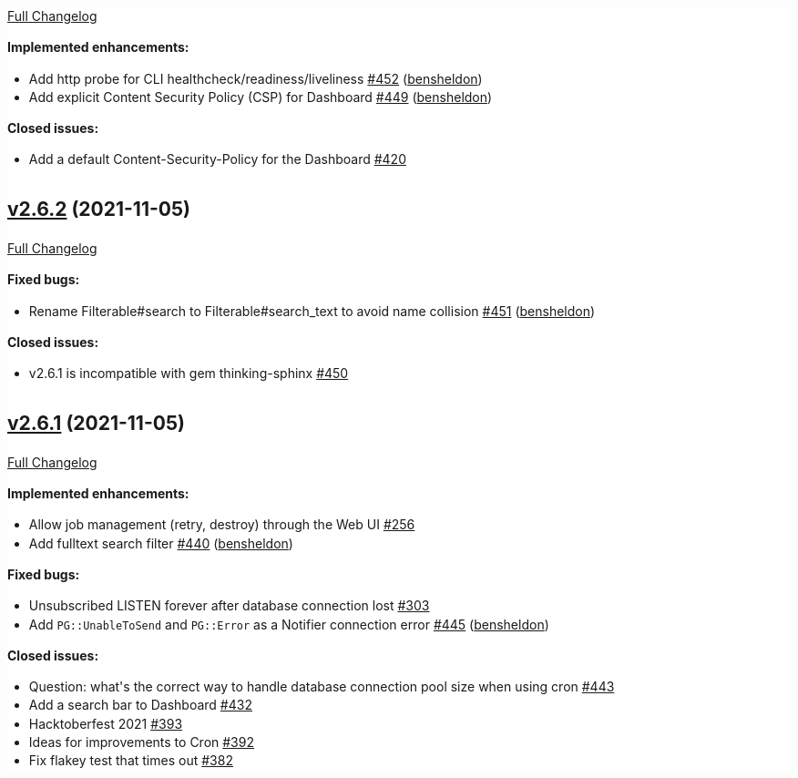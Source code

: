 [Full Changelog](https://github.com/bensheldon/good_job/compare/v2.6.2...v2.7.0)

**Implemented enhancements:**

- Add http probe for CLI healthcheck/readiness/liveliness [\#452](https://github.com/bensheldon/good_job/pull/452) ([bensheldon](https://github.com/bensheldon))
- Add explicit Content Security Policy \(CSP\) for Dashboard [\#449](https://github.com/bensheldon/good_job/pull/449) ([bensheldon](https://github.com/bensheldon))

**Closed issues:**

- Add a default Content-Security-Policy for the Dashboard [\#420](https://github.com/bensheldon/good_job/issues/420)

## [v2.6.2](https://github.com/bensheldon/good_job/tree/v2.6.2) (2021-11-05)

[Full Changelog](https://github.com/bensheldon/good_job/compare/v2.6.1...v2.6.2)

**Fixed bugs:**

- Rename Filterable\#search to Filterable\#search\_text to avoid name collision [\#451](https://github.com/bensheldon/good_job/pull/451) ([bensheldon](https://github.com/bensheldon))

**Closed issues:**

- v2.6.1 is incompatible with gem thinking-sphinx [\#450](https://github.com/bensheldon/good_job/issues/450)

## [v2.6.1](https://github.com/bensheldon/good_job/tree/v2.6.1) (2021-11-05)

[Full Changelog](https://github.com/bensheldon/good_job/compare/v2.6.0...v2.6.1)

**Implemented enhancements:**

- Allow job management \(retry, destroy\) through the Web UI [\#256](https://github.com/bensheldon/good_job/issues/256)
- Add fulltext search filter [\#440](https://github.com/bensheldon/good_job/pull/440) ([bensheldon](https://github.com/bensheldon))

**Fixed bugs:**

- Unsubscribed LISTEN forever after database connection lost [\#303](https://github.com/bensheldon/good_job/issues/303)
- Add `PG::UnableToSend` and `PG::Error` as a Notifier connection error [\#445](https://github.com/bensheldon/good_job/pull/445) ([bensheldon](https://github.com/bensheldon))

**Closed issues:**

- Question: what's the correct way to handle database connection pool size when using cron [\#443](https://github.com/bensheldon/good_job/issues/443)
- Add a search bar to Dashboard [\#432](https://github.com/bensheldon/good_job/issues/432)
- Hacktoberfest 2021 [\#393](https://github.com/bensheldon/good_job/issues/393)
- Ideas for improvements to Cron [\#392](https://github.com/bensheldon/good_job/issues/392)
- Fix flakey test that times out [\#382](https://github.com/bensheldon/good_job/issues/382)
